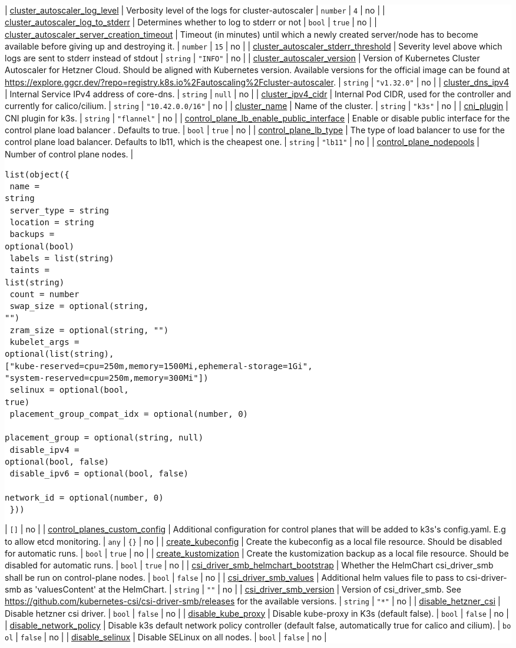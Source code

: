 | <a name="input_cluster_autoscaler_log_level"></a> [cluster\_autoscaler\_log\_level](#input\_cluster\_autoscaler\_log\_level) | Verbosity level of the logs for cluster-autoscaler | `number` | `4` | no |
| <a name="input_cluster_autoscaler_log_to_stderr"></a> [cluster\_autoscaler\_log\_to\_stderr](#input\_cluster\_autoscaler\_log\_to\_stderr) | Determines whether to log to stderr or not | `bool` | `true` | no |
| <a name="input_cluster_autoscaler_server_creation_timeout"></a> [cluster\_autoscaler\_server\_creation\_timeout](#input\_cluster\_autoscaler\_server\_creation\_timeout) | Timeout (in minutes) until which a newly created server/node has to become available before giving up and destroying it. | `number` | `15` | no |
| <a name="input_cluster_autoscaler_stderr_threshold"></a> [cluster\_autoscaler\_stderr\_threshold](#input\_cluster\_autoscaler\_stderr\_threshold) | Severity level above which logs are sent to stderr instead of stdout | `string` | `"INFO"` | no |
| <a name="input_cluster_autoscaler_version"></a> [cluster\_autoscaler\_version](#input\_cluster\_autoscaler\_version) | Version of Kubernetes Cluster Autoscaler for Hetzner Cloud. Should be aligned with Kubernetes version. Available versions for the official image can be found at https://explore.ggcr.dev/?repo=registry.k8s.io%2Fautoscaling%2Fcluster-autoscaler. | `string` | `"v1.32.0"` | no |
| <a name="input_cluster_dns_ipv4"></a> [cluster\_dns\_ipv4](#input\_cluster\_dns\_ipv4) | Internal Service IPv4 address of core-dns. | `string` | `null` | no |
| <a name="input_cluster_ipv4_cidr"></a> [cluster\_ipv4\_cidr](#input\_cluster\_ipv4\_cidr) | Internal Pod CIDR, used for the controller and currently for calico/cilium. | `string` | `"10.42.0.0/16"` | no |
| <a name="input_cluster_name"></a> [cluster\_name](#input\_cluster\_name) | Name of the cluster. | `string` | `"k3s"` | no |
| <a name="input_cni_plugin"></a> [cni\_plugin](#input\_cni\_plugin) | CNI plugin for k3s. | `string` | `"flannel"` | no |
| <a name="input_control_plane_lb_enable_public_interface"></a> [control\_plane\_lb\_enable\_public\_interface](#input\_control\_plane\_lb\_enable\_public\_interface) | Enable or disable public interface for the control plane load balancer . Defaults to true. | `bool` | `true` | no |
| <a name="input_control_plane_lb_type"></a> [control\_plane\_lb\_type](#input\_control\_plane\_lb\_type) | The type of load balancer to use for the control plane load balancer. Defaults to lb11, which is the cheapest one. | `string` | `"lb11"` | no |
| <a name="input_control_plane_nodepools"></a> [control\_plane\_nodepools](#input\_control\_plane\_nodepools) | Number of control plane nodes. | <pre>list(object({<br/>    name                       = string<br/>    server_type                = string<br/>    location                   = string<br/>    backups                    = optional(bool)<br/>    labels                     = list(string)<br/>    taints                     = list(string)<br/>    count                      = number<br/>    swap_size                  = optional(string, "")<br/>    zram_size                  = optional(string, "")<br/>    kubelet_args               = optional(list(string), ["kube-reserved=cpu=250m,memory=1500Mi,ephemeral-storage=1Gi", "system-reserved=cpu=250m,memory=300Mi"])<br/>    selinux                    = optional(bool, true)<br/>    placement_group_compat_idx = optional(number, 0)<br/>    placement_group            = optional(string, null)<br/>    disable_ipv4               = optional(bool, false)<br/>    disable_ipv6               = optional(bool, false)<br/>    network_id                 = optional(number, 0)<br/>  }))</pre> | `[]` | no |
| <a name="input_control_planes_custom_config"></a> [control\_planes\_custom\_config](#input\_control\_planes\_custom\_config) | Additional configuration for control planes that will be added to k3s's config.yaml. E.g to allow etcd monitoring. | `any` | `{}` | no |
| <a name="input_create_kubeconfig"></a> [create\_kubeconfig](#input\_create\_kubeconfig) | Create the kubeconfig as a local file resource. Should be disabled for automatic runs. | `bool` | `true` | no |
| <a name="input_create_kustomization"></a> [create\_kustomization](#input\_create\_kustomization) | Create the kustomization backup as a local file resource. Should be disabled for automatic runs. | `bool` | `true` | no |
| <a name="input_csi_driver_smb_helmchart_bootstrap"></a> [csi\_driver\_smb\_helmchart\_bootstrap](#input\_csi\_driver\_smb\_helmchart\_bootstrap) | Whether the HelmChart csi\_driver\_smb shall be run on control-plane nodes. | `bool` | `false` | no |
| <a name="input_csi_driver_smb_values"></a> [csi\_driver\_smb\_values](#input\_csi\_driver\_smb\_values) | Additional helm values file to pass to csi-driver-smb as 'valuesContent' at the HelmChart. | `string` | `""` | no |
| <a name="input_csi_driver_smb_version"></a> [csi\_driver\_smb\_version](#input\_csi\_driver\_smb\_version) | Version of csi\_driver\_smb. See https://github.com/kubernetes-csi/csi-driver-smb/releases for the available versions. | `string` | `"*"` | no |
| <a name="input_disable_hetzner_csi"></a> [disable\_hetzner\_csi](#input\_disable\_hetzner\_csi) | Disable hetzner csi driver. | `bool` | `false` | no |
| <a name="input_disable_kube_proxy"></a> [disable\_kube\_proxy](#input\_disable\_kube\_proxy) | Disable kube-proxy in K3s (default false). | `bool` | `false` | no |
| <a name="input_disable_network_policy"></a> [disable\_network\_policy](#input\_disable\_network\_policy) | Disable k3s default network policy controller (default false, automatically true for calico and cilium). | `bool` | `false` | no |
| <a name="input_disable_selinux"></a> [disable\_selinux](#input\_disable\_selinux) | Disable SELinux on all nodes. | `bool` | `false` | no |